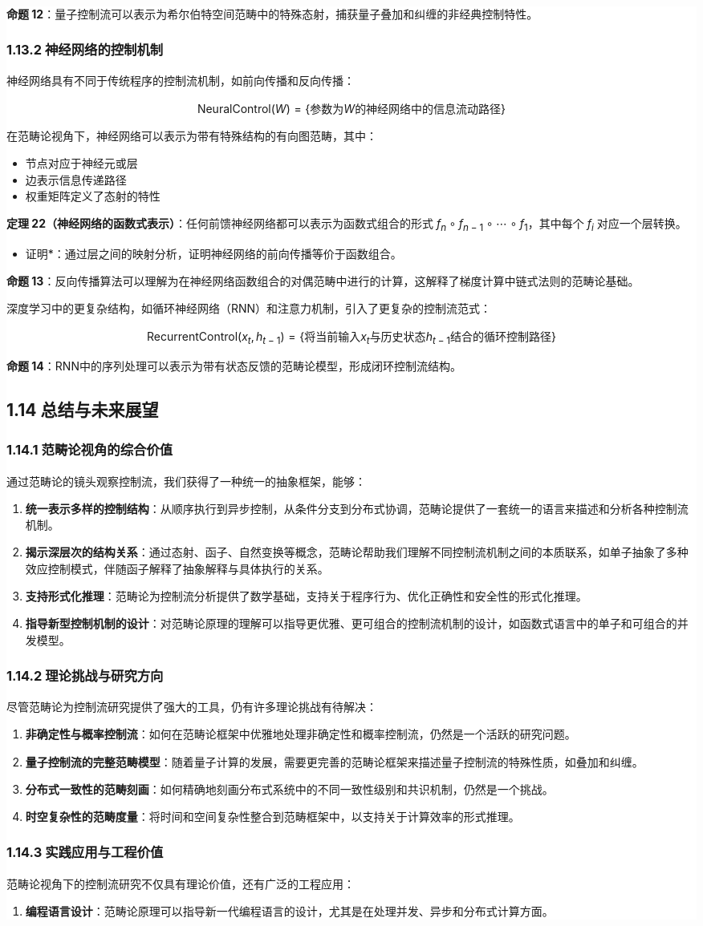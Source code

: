 **命题 12**：量子控制流可以表示为希尔伯特空间范畴中的特殊态射，捕获量子叠加和纠缠的非经典控制特性。

### 1.13.2 神经网络的控制机制

神经网络具有不同于传统程序的控制流机制，如前向传播和反向传播：

$$\text{NeuralControl}(W) = \{ \text{参数为}W\text{的神经网络中的信息流动路径} \}$$

在范畴论视角下，神经网络可以表示为带有特殊结构的有向图范畴，其中：

- 节点对应于神经元或层
- 边表示信息传递路径
- 权重矩阵定义了态射的特性

**定理 22（神经网络的函数式表示）**：任何前馈神经网络都可以表示为函数式组合的形式 $f_n \circ f_{n-1} \circ \cdots \circ f_1$，其中每个 $f_i$ 对应一个层转换。

* 证明*：通过层之间的映射分析，证明神经网络的前向传播等价于函数组合。

**命题 13**：反向传播算法可以理解为在神经网络函数组合的对偶范畴中进行的计算，这解释了梯度计算中链式法则的范畴论基础。

深度学习中的更复杂结构，如循环神经网络（RNN）和注意力机制，引入了更复杂的控制流范式：

$$\text{RecurrentControl}(x_t, h_{t-1}) = \{ \text{将当前输入}x_t\text{与历史状态}h_{t-1}\text{结合的循环控制路径} \}$$

**命题 14**：RNN中的序列处理可以表示为带有状态反馈的范畴论模型，形成闭环控制流结构。

## 1.14 总结与未来展望

### 1.14.1 范畴论视角的综合价值

通过范畴论的镜头观察控制流，我们获得了一种统一的抽象框架，能够：

1. **统一表示多样的控制结构**：从顺序执行到异步控制，从条件分支到分布式协调，范畴论提供了一套统一的语言来描述和分析各种控制流机制。

2. **揭示深层次的结构关系**：通过态射、函子、自然变换等概念，范畴论帮助我们理解不同控制流机制之间的本质联系，如单子抽象了多种效应控制模式，伴随函子解释了抽象解释与具体执行的关系。

3. **支持形式化推理**：范畴论为控制流分析提供了数学基础，支持关于程序行为、优化正确性和安全性的形式化推理。

4. **指导新型控制机制的设计**：对范畴论原理的理解可以指导更优雅、更可组合的控制流机制的设计，如函数式语言中的单子和可组合的并发模型。

### 1.14.2 理论挑战与研究方向

尽管范畴论为控制流研究提供了强大的工具，仍有许多理论挑战有待解决：

1. **非确定性与概率控制流**：如何在范畴论框架中优雅地处理非确定性和概率控制流，仍然是一个活跃的研究问题。

2. **量子控制流的完整范畴模型**：随着量子计算的发展，需要更完善的范畴论框架来描述量子控制流的特殊性质，如叠加和纠缠。

3. **分布式一致性的范畴刻画**：如何精确地刻画分布式系统中的不同一致性级别和共识机制，仍然是一个挑战。

4. **时空复杂性的范畴度量**：将时间和空间复杂性整合到范畴框架中，以支持关于计算效率的形式推理。

### 1.14.3 实践应用与工程价值

范畴论视角下的控制流研究不仅具有理论价值，还有广泛的工程应用：

1. **编程语言设计**：范畴论原理可以指导新一代编程语言的设计，尤其是在处理并发、异步和分布式计算方面。
